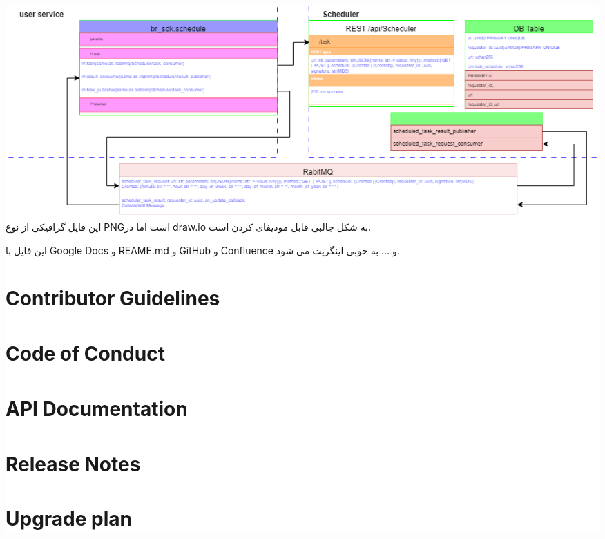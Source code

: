 ![SampleDrawing.drawio.3.drawio.png](SampleDrawing.drawio.3.drawio.png)
این فایل گرافیکی از نوع PNGاست اما در draw.io به شکل جالبی قابل مودیفای کردن است.

این فایل با Google Docs و REAME.md و GitHub و Confluence و ... به خوبی اینگریت می شود.

# Contributor Guidelines

# Code of Conduct

# API Documentation

# Release Notes

# Upgrade plan

#      